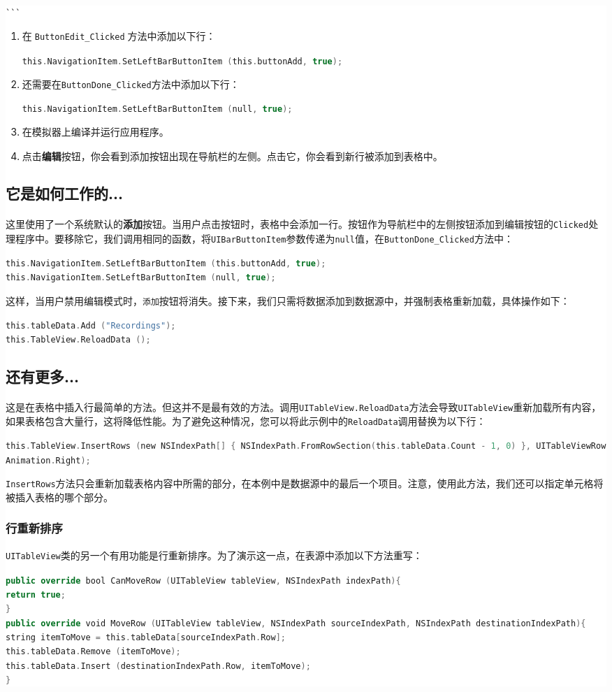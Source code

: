     ```

1.  在 `ButtonEdit_Clicked` 方法中添加以下行：

    ```swift
    this.NavigationItem.SetLeftBarButtonItem (this.buttonAdd, true);

    ```

1.  还需要在`ButtonDone_Clicked`方法中添加以下行：

    ```swift
    this.NavigationItem.SetLeftBarButtonItem (null, true);

    ```

1.  在模拟器上编译并运行应用程序。

1.  点击**编辑**按钮，你会看到添加按钮出现在导航栏的左侧。点击它，你会看到新行被添加到表格中。

## 它是如何工作的...

这里使用了一个系统默认的**添加**按钮。当用户点击按钮时，表格中会添加一行。按钮作为导航栏中的左侧按钮添加到编辑按钮的`Clicked`处理程序中。要移除它，我们调用相同的函数，将`UIBarButtonItem`参数传递为`null`值，在`ButtonDone_Clicked`方法中：

```swift
this.NavigationItem.SetLeftBarButtonItem (this.buttonAdd, true);
this.NavigationItem.SetLeftBarButtonItem (null, true);

```

这样，当用户禁用编辑模式时，`添加`按钮将消失。接下来，我们只需将数据添加到数据源中，并强制表格重新加载，具体操作如下：

```swift
this.tableData.Add ("Recordings");
this.TableView.ReloadData ();

```

## 还有更多...

这是在表格中插入行最简单的方法。但这并不是最有效的方法。调用`UITableView.ReloadData`方法会导致`UITableView`重新加载所有内容，如果表格包含大量行，这将降低性能。为了避免这种情况，您可以将此示例中的`ReloadData`调用替换为以下行：

```swift
this.TableView.InsertRows (new NSIndexPath[] { NSIndexPath.FromRowSection(this.tableData.Count - 1, 0) }, UITableViewRowAnimation.Right);

```

`InsertRows`方法只会重新加载表格内容中所需的部分，在本例中是数据源中的最后一个项目。注意，使用此方法，我们还可以指定单元格将被插入表格的哪个部分。

### 行重新排序

`UITableView`类的另一个有用功能是行重新排序。为了演示这一点，在表源中添加以下方法重写：

```swift
public override bool CanMoveRow (UITableView tableView, NSIndexPath indexPath){
return true;
}
public override void MoveRow (UITableView tableView, NSIndexPath sourceIndexPath, NSIndexPath destinationIndexPath){
string itemToMove = this.tableData[sourceIndexPath.Row];
this.tableData.Remove (itemToMove);
this.tableData.Insert (destinationIndexPath.Row, itemToMove);
}

```
